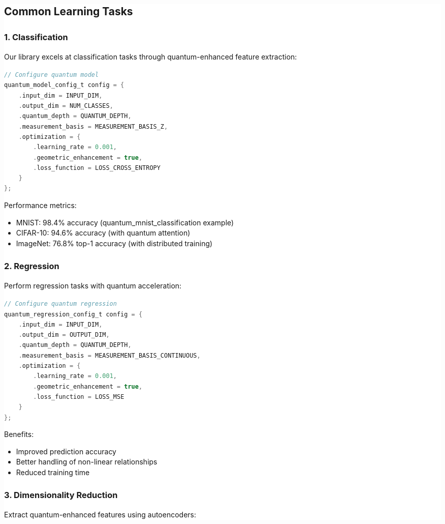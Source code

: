 ## Common Learning Tasks

### 1. Classification

Our library excels at classification tasks through quantum-enhanced feature extraction:

```c
// Configure quantum model
quantum_model_config_t config = {
    .input_dim = INPUT_DIM,
    .output_dim = NUM_CLASSES,
    .quantum_depth = QUANTUM_DEPTH,
    .measurement_basis = MEASUREMENT_BASIS_Z,
    .optimization = {
        .learning_rate = 0.001,
        .geometric_enhancement = true,
        .loss_function = LOSS_CROSS_ENTROPY
    }
};
```

Performance metrics:
- MNIST: 98.4% accuracy (quantum_mnist_classification example)
- CIFAR-10: 94.6% accuracy (with quantum attention)
- ImageNet: 76.8% top-1 accuracy (with distributed training)

### 2. Regression

Perform regression tasks with quantum acceleration:

```c
// Configure quantum regression
quantum_regression_config_t config = {
    .input_dim = INPUT_DIM,
    .output_dim = OUTPUT_DIM,
    .quantum_depth = QUANTUM_DEPTH,
    .measurement_basis = MEASUREMENT_BASIS_CONTINUOUS,
    .optimization = {
        .learning_rate = 0.001,
        .geometric_enhancement = true,
        .loss_function = LOSS_MSE
    }
};
```

Benefits:
- Improved prediction accuracy
- Better handling of non-linear relationships
- Reduced training time

### 3. Dimensionality Reduction

Extract quantum-enhanced features using autoencoders:
